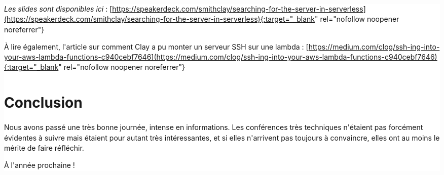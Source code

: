 *Les slides sont disponibles ici* : [https://speakerdeck.com/smithclay/searching-for-the-server-in-serverless](https://speakerdeck.com/smithclay/searching-for-the-server-in-serverless){:target="_blank" rel="nofollow noopener noreferrer"}

À lire également, l'article sur comment Clay a pu monter un serveur SSH sur une lambda : [https://medium.com/clog/ssh-ing-into-your-aws-lambda-functions-c940cebf7646](https://medium.com/clog/ssh-ing-into-your-aws-lambda-functions-c940cebf7646){:target="_blank" rel="nofollow noopener noreferrer"}

# Conclusion

Nous avons passé une très bonne journée, intense en informations. Les conférences très techniques n'étaient pas forcément évidentes à suivre mais étaient pour autant très intéressantes, et si elles n'arrivent pas toujours à convaincre, elles ont au moins le mérite de faire réfléchir.

À l'année prochaine !
